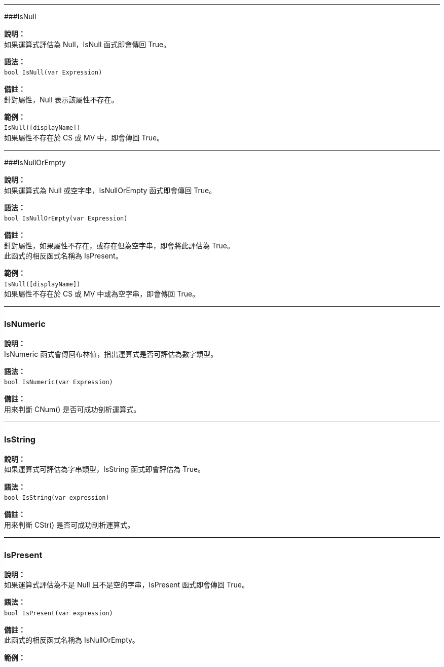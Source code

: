 

----------
###IsNull

**說明：**<br>如果運算式評估為 Null，IsNull 函式即會傳回 True。
 
**語法：**<br> `bool IsNull(var Expression)`
 
**備註：**<br>針對屬性，Null 表示該屬性不存在。
 
**範例：**<br>`IsNull([displayName])`<br> 如果屬性不存在於 CS 或 MV 中，即會傳回 True。
 
 


----------
###IsNullOrEmpty

**說明：**<br>如果運算式為 Null 或空字串，IsNullOrEmpty 函式即會傳回 True。
 
**語法：**<br> `bool IsNullOrEmpty(var Expression)`
 
**備註：**<br>針對屬性，如果屬性不存在，或存在但為空字串，即會將此評估為 True。<br> 此函式的相反函式名稱為 IsPresent。
 
**範例：**<br>`IsNull([displayName])`<br> 如果屬性不存在於 CS 或 MV 中或為空字串，即會傳回 True。
 
 


----------
### IsNumeric

**說明：**<br>IsNumeric 函式會傳回布林值，指出運算式是否可評估為數字類型。
 
**語法：**<br> `bool IsNumeric(var Expression)`
 
**備註：**<br>用來判斷 CNum() 是否可成功剖析運算式。




----------
### IsString

**說明：**<br>如果運算式可評估為字串類型，IsString 函式即會評估為 True。
 
**語法：**<br> `bool IsString(var expression)`
 
**備註：**<br>用來判斷 CStr() 是否可成功剖析運算式。
 



----------
### IsPresent

**說明：**<br>如果運算式評估為不是 Null 且不是空的字串，IsPresent 函式即會傳回 True。
 
**語法：**<br> `bool IsPresent(var expression)`
 
**備註：**<br>此函式的相反函式名稱為 IsNullOrEmpty。
 
**範例：**<br>
 